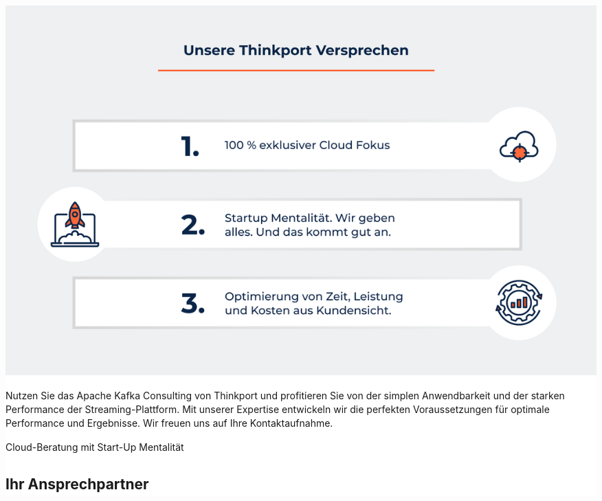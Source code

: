 ![Es werden drei Versprechen hier aufgelistet.](images/TP-Versprechen.png)

Nutzen Sie das Apache Kafka Consulting von Thinkport und profitieren Sie von der simplen Anwendbarkeit und der starken Performance der Streaming-Plattform. Mit unserer Expertise entwickeln wir die perfekten Voraussetzungen für optimale Performance und Ergebnisse. Wir freuen uns auf Ihre Kontaktaufnahme.

Cloud-Beratung mit Start-Up Mentalität

## Ihr Ansprechpartner
